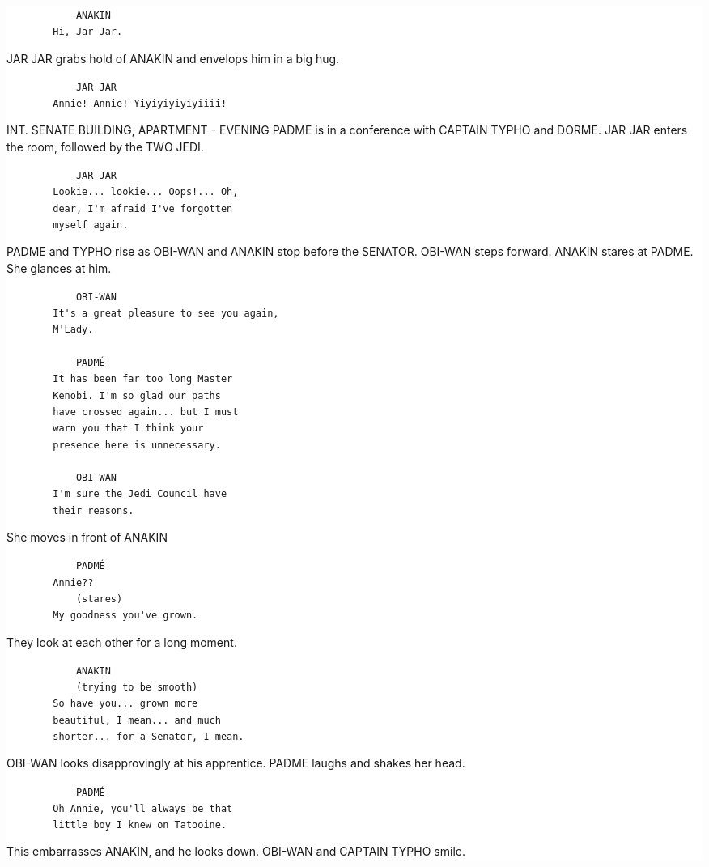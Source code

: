 				ANAKIN
			Hi, Jar Jar.

JAR JAR grabs hold of ANAKIN and envelops him in a big hug.

				JAR JAR
			Annie! Annie! Yiyiyiyiyiyiiii!

INT. SENATE BUILDING, APARTMENT - EVENING
PADME is in a conference with CAPTAIN TYPHO and DORME. JAR JAR enters the room, followed by the TWO JEDI.

				JAR JAR
			Lookie... lookie... Oops!... Oh,
			dear, I'm afraid I've forgotten
			myself again.

PADME and TYPHO rise as OBI-WAN and ANAKIN stop before the SENATOR. OBI-WAN steps forward. ANAKIN stares at PADME. She glances at him.

				OBI-WAN
			It's a great pleasure to see you again,
			M'Lady.

				PADMÉ
			It has been far too long Master
			Kenobi. I'm so glad our paths
			have crossed again... but I must
			warn you that I think your
			presence here is unnecessary.

				OBI-WAN
			I'm sure the Jedi Council have
			their reasons.

She moves in front of ANAKIN

				PADMÉ
			Annie??
				(stares)
			My goodness you've grown.

They look at each other for a long moment.

				ANAKIN
				(trying to be smooth)
			So have you... grown more
			beautiful, I mean... and much
			shorter... for a Senator, I mean.

OBI-WAN looks disapprovingly at his apprentice. PADME laughs and shakes her head.

				PADMÉ
			Oh Annie, you'll always be that
			little boy I knew on Tatooine.

This embarrasses ANAKIN, and he looks down. OBI-WAN and CAPTAIN TYPHO smile.
